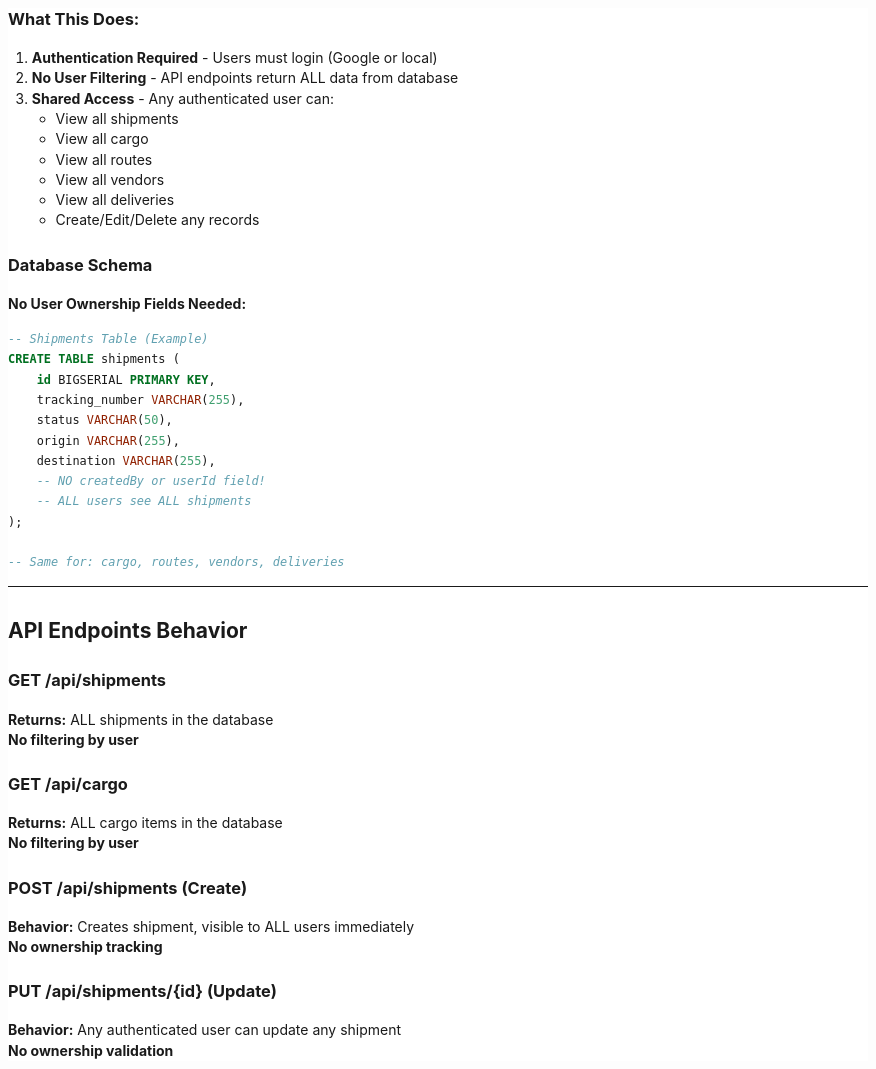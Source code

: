 ### What This Does:

1. **Authentication Required** - Users must login (Google or local)
2. **No User Filtering** - API endpoints return ALL data from database
3. **Shared Access** - Any authenticated user can:
   - View all shipments
   - View all cargo
   - View all routes
   - View all vendors
   - View all deliveries
   - Create/Edit/Delete any records

### Database Schema

**No User Ownership Fields Needed:**

```sql
-- Shipments Table (Example)
CREATE TABLE shipments (
    id BIGSERIAL PRIMARY KEY,
    tracking_number VARCHAR(255),
    status VARCHAR(50),
    origin VARCHAR(255),
    destination VARCHAR(255),
    -- NO createdBy or userId field!
    -- ALL users see ALL shipments
);

-- Same for: cargo, routes, vendors, deliveries
```

---

## API Endpoints Behavior

### GET /api/shipments
**Returns:** ALL shipments in the database  
**No filtering by user**

### GET /api/cargo
**Returns:** ALL cargo items in the database  
**No filtering by user**

### POST /api/shipments (Create)
**Behavior:** Creates shipment, visible to ALL users immediately  
**No ownership tracking**

### PUT /api/shipments/{id} (Update)
**Behavior:** Any authenticated user can update any shipment  
**No ownership validation**
